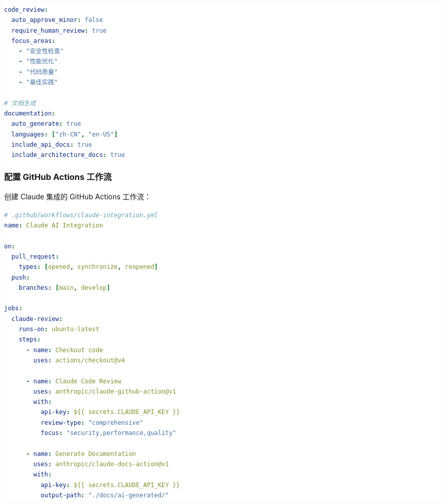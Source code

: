 ```yaml
code_review:
  auto_approve_minor: false
  require_human_review: true
  focus_areas:
    - "安全性检查"
    - "性能优化"
    - "代码质量"
    - "最佳实践"

# 文档生成
documentation:
  auto_generate: true
  languages: ["zh-CN", "en-US"]
  include_api_docs: true
  include_architecture_docs: true
```

### 配置 GitHub Actions 工作流

创建 Claude 集成的 GitHub Actions 工作流：

```yaml
# .github/workflows/claude-integration.yml
name: Claude AI Integration

on:
  pull_request:
    types: [opened, synchronize, reopened]
  push:
    branches: [main, develop]

jobs:
  claude-review:
    runs-on: ubuntu-latest
    steps:
      - name: Checkout code
        uses: actions/checkout@v4

      - name: Claude Code Review
        uses: anthropic/claude-github-action@v1
        with:
          api-key: ${{ secrets.CLAUDE_API_KEY }}
          review-type: "comprehensive"
          focus: "security,performance,quality"

      - name: Generate Documentation
        uses: anthropic/claude-docs-action@v1
        with:
          api-key: ${{ secrets.CLAUDE_API_KEY }}
          output-path: "./docs/ai-generated/"
```
